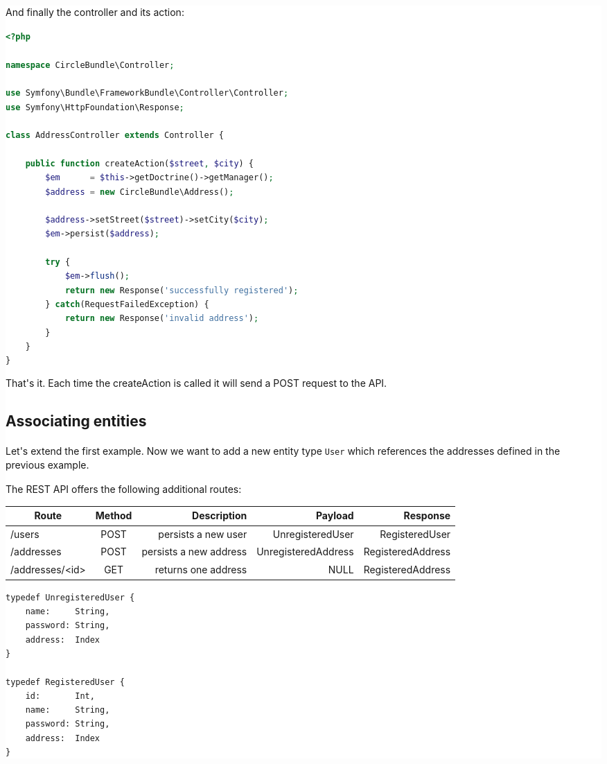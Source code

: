 
And finally the controller and its action:

```php
<?php

namespace CircleBundle\Controller;

use Symfony\Bundle\FrameworkBundle\Controller\Controller;
use Symfony\HttpFoundation\Response;

class AddressController extends Controller {

    public function createAction($street, $city) {
        $em      = $this->getDoctrine()->getManager();
        $address = new CircleBundle\Address();
        
        $address->setStreet($street)->setCity($city);
        $em->persist($address);
        
        try {
            $em->flush();
            return new Response('successfully registered');
        } catch(RequestFailedException) {
            return new Response('invalid address');
        }
    }
}
```

That's it. Each time the createAction is called it will send a POST request to the API.

## Associating entities

Let's extend the first example. Now we want to add a new entity type ```User``` which references the addresses defined in the previous example.

The REST API offers the following additional routes:

| Route | Method | Description | Payload | Response |
| ------------- |:-------------:| -----:|-----:|-----:|
| /users | POST | persists a new user | UnregisteredUser | RegisteredUser |
| /addresses | POST | persists a new address | UnregisteredAddress | RegisteredAddress |
| /addresses/\<id\> | GET | returns one address | NULL | RegisteredAddress |

```c2hs
typedef UnregisteredUser {
    name:     String,
    password: String,
    address:  Index
}

typedef RegisteredUser {
    id:       Int,
    name:     String,
    password: String,
    address:  Index
}
```
